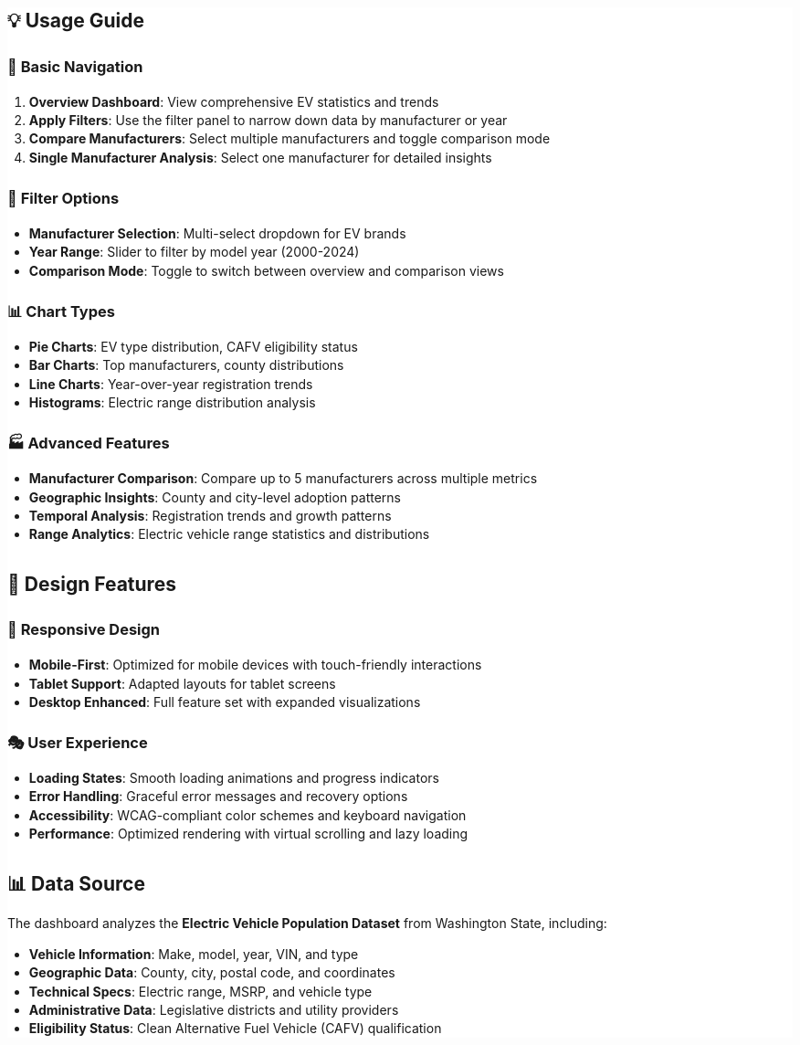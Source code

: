 ## 💡 Usage Guide

### 🎯 **Basic Navigation**
1. **Overview Dashboard**: View comprehensive EV statistics and trends
2. **Apply Filters**: Use the filter panel to narrow down data by manufacturer or year
3. **Compare Manufacturers**: Select multiple manufacturers and toggle comparison mode
4. **Single Manufacturer Analysis**: Select one manufacturer for detailed insights

### 🔧 **Filter Options**
- **Manufacturer Selection**: Multi-select dropdown for EV brands
- **Year Range**: Slider to filter by model year (2000-2024)
- **Comparison Mode**: Toggle to switch between overview and comparison views

### 📊 **Chart Types**
- **Pie Charts**: EV type distribution, CAFV eligibility status
- **Bar Charts**: Top manufacturers, county distributions
- **Line Charts**: Year-over-year registration trends
- **Histograms**: Electric range distribution analysis

### 🏭 **Advanced Features**
- **Manufacturer Comparison**: Compare up to 5 manufacturers across multiple metrics
- **Geographic Insights**: County and city-level adoption patterns
- **Temporal Analysis**: Registration trends and growth patterns
- **Range Analytics**: Electric vehicle range statistics and distributions

## 🎨 Design Features

### 📱 **Responsive Design**
- **Mobile-First**: Optimized for mobile devices with touch-friendly interactions
- **Tablet Support**: Adapted layouts for tablet screens
- **Desktop Enhanced**: Full feature set with expanded visualizations

### 🎭 **User Experience**
- **Loading States**: Smooth loading animations and progress indicators
- **Error Handling**: Graceful error messages and recovery options
- **Accessibility**: WCAG-compliant color schemes and keyboard navigation
- **Performance**: Optimized rendering with virtual scrolling and lazy loading

## 📊 Data Source

The dashboard analyzes the **Electric Vehicle Population Dataset** from Washington State, including:

- **Vehicle Information**: Make, model, year, VIN, and type
- **Geographic Data**: County, city, postal code, and coordinates
- **Technical Specs**: Electric range, MSRP, and vehicle type
- **Administrative Data**: Legislative districts and utility providers
- **Eligibility Status**: Clean Alternative Fuel Vehicle (CAFV) qualification
